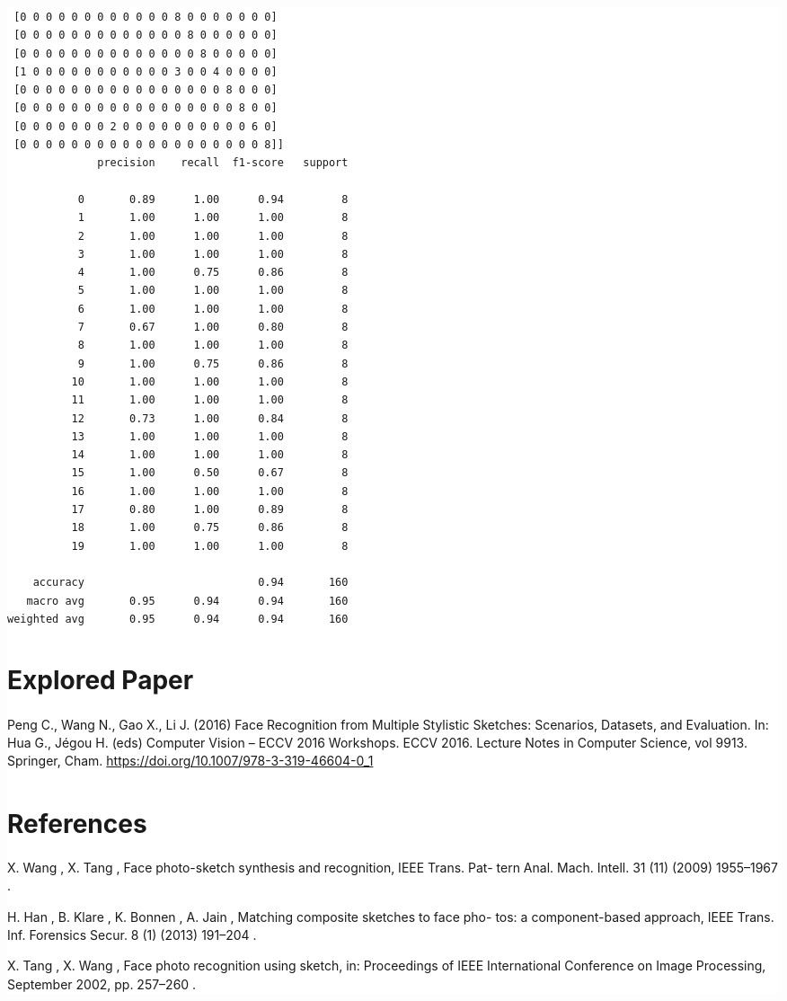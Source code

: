      [0 0 0 0 0 0 0 0 0 0 0 0 8 0 0 0 0 0 0 0]
     [0 0 0 0 0 0 0 0 0 0 0 0 0 8 0 0 0 0 0 0]
     [0 0 0 0 0 0 0 0 0 0 0 0 0 0 8 0 0 0 0 0]
     [1 0 0 0 0 0 0 0 0 0 0 0 3 0 0 4 0 0 0 0]
     [0 0 0 0 0 0 0 0 0 0 0 0 0 0 0 0 8 0 0 0]
     [0 0 0 0 0 0 0 0 0 0 0 0 0 0 0 0 0 8 0 0]
     [0 0 0 0 0 0 0 2 0 0 0 0 0 0 0 0 0 0 6 0]
     [0 0 0 0 0 0 0 0 0 0 0 0 0 0 0 0 0 0 0 8]]
                  precision    recall  f1-score   support
    
               0       0.89      1.00      0.94         8
               1       1.00      1.00      1.00         8
               2       1.00      1.00      1.00         8
               3       1.00      1.00      1.00         8
               4       1.00      0.75      0.86         8
               5       1.00      1.00      1.00         8
               6       1.00      1.00      1.00         8
               7       0.67      1.00      0.80         8
               8       1.00      1.00      1.00         8
               9       1.00      0.75      0.86         8
              10       1.00      1.00      1.00         8
              11       1.00      1.00      1.00         8
              12       0.73      1.00      0.84         8
              13       1.00      1.00      1.00         8
              14       1.00      1.00      1.00         8
              15       1.00      0.50      0.67         8
              16       1.00      1.00      1.00         8
              17       0.80      1.00      0.89         8
              18       1.00      0.75      0.86         8
              19       1.00      1.00      1.00         8
    
        accuracy                           0.94       160
       macro avg       0.95      0.94      0.94       160
    weighted avg       0.95      0.94      0.94       160
    
    
# Explored Paper
Peng C., Wang N., Gao X., Li J. (2016) Face Recognition from Multiple Stylistic Sketches: Scenarios, Datasets, and Evaluation. In: Hua G., Jégou H. (eds) Computer Vision – ECCV 2016 Workshops. ECCV 2016. Lecture Notes in Computer Science, vol 9913. Springer, Cham. https://doi.org/10.1007/978-3-319-46604-0_1

# References

X. Wang , X. Tang , Face photo-sketch synthesis and recognition, IEEE Trans. Pat- tern Anal. Mach. Intell. 31 (11) (2009) 1955–1967 .


H. Han , B. Klare , K. Bonnen , A. Jain , Matching composite sketches to face pho- tos: a component-based approach, IEEE Trans. Inf. Forensics Secur. 8 (1) (2013) 191–204 .


X. Tang , X. Wang , Face photo recognition using sketch, in: Proceedings of IEEE International Conference on Image Processing, September 2002, pp. 257–260 .
